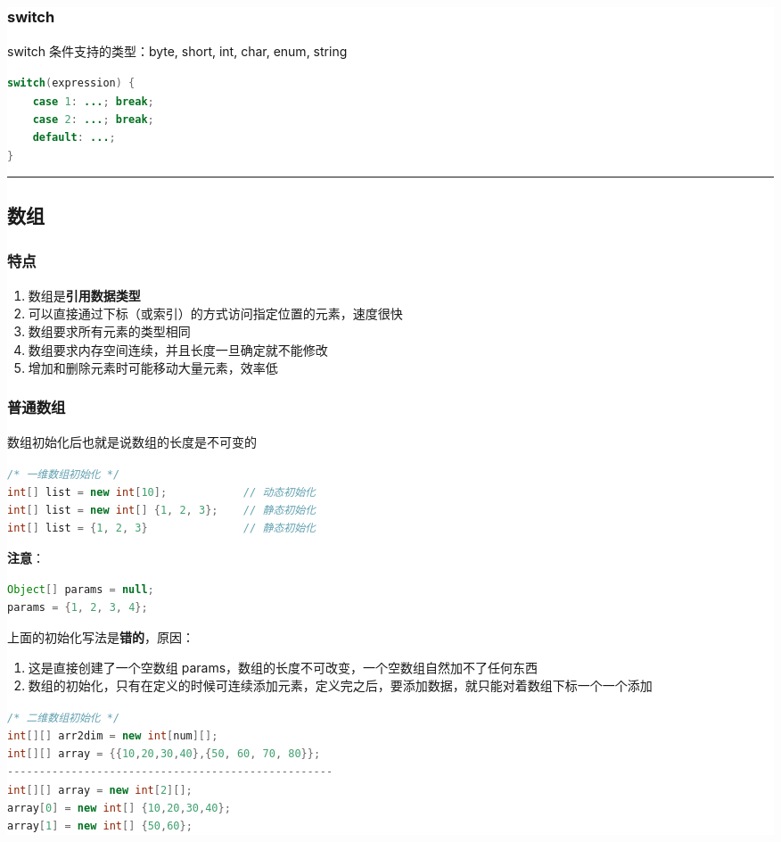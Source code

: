 ### switch

switch 条件支持的类型：byte, short, int, char, enum, string

```java
switch(expression) {
	case 1: ...; break;
	case 2: ...; break;
	default: ...;
}
```

---

## 数组

### 特点

1. 数组是**引用数据类型**
1. 可以直接通过下标（或索引）的方式访问指定位置的元素，速度很快
2. 数组要求所有元素的类型相同
3. 数组要求内存空间连续，并且长度一旦确定就不能修改
4. 增加和删除元素时可能移动大量元素，效率低

### 普通数组

数组初始化后也就是说数组的长度是不可变的

```java
/* 一维数组初始化 */
int[] list = new int[10];            // 动态初始化
int[] list = new int[] {1, 2, 3};    // 静态初始化
int[] list = {1, 2, 3}               // 静态初始化
```

**注意**：

```java
Object[] params = null;
params = {1, 2, 3, 4};
```

上面的初始化写法是**错的**，原因：

1. 这是直接创建了一个空数组 params，数组的长度不可改变，一个空数组自然加不了任何东西
2. 数组的初始化，只有在定义的时候可连续添加元素，定义完之后，要添加数据，就只能对着数组下标一个一个添加

```java
/* 二维数组初始化 */
int[][] arr2dim = new int[num][];
int[][] array = {{10,20,30,40},{50, 60, 70, 80}};
---------------------------------------------------
int[][] array = new int[2][];
array[0] = new int[] {10,20,30,40};
array[1] = new int[] {50,60};
```
